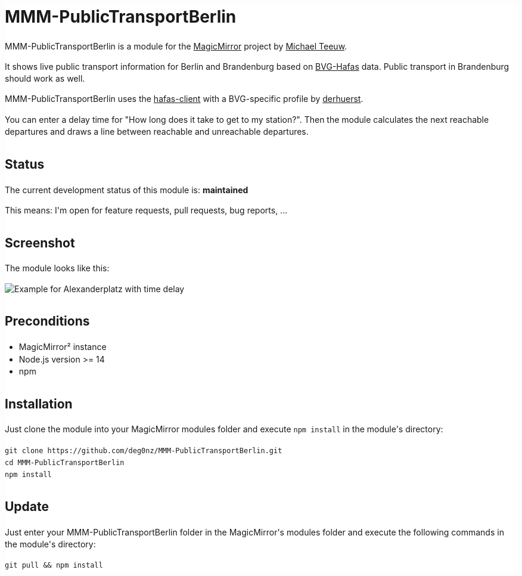 # MMM-PublicTransportBerlin

MMM-PublicTransportBerlin is a module for the [MagicMirror](https://github.com/MichMich/MagicMirror) project by [Michael Teeuw](https://github.com/MichMich).

It shows live public transport information for Berlin and Brandenburg based on [BVG-Hafas](https://github.com/derhuerst/bvg-rest) data. Public transport in Brandenburg should work as well.

MMM-PublicTransportBerlin uses the [hafas-client](https://github.com/public-transport/hafas-client) with a BVG-specific profile by [derhuerst](https://github.com/derhuerst).

You can enter a delay time for "How long does it take to get to my station?".
Then the module calculates the next reachable departures and draws a line between reachable and unreachable departures.

## Status

The current development status of this module is: **maintained**

This means: I'm open for feature requests, pull requests, bug reports, ...

## Screenshot

The module looks like this:

![Example for Alexanderplatz with time delay](img/MMM-PublicTransport_screenshot.png)

## Preconditions

- MagicMirror² instance
- Node.js version >= 14
- npm

## Installation

Just clone the module into your MagicMirror modules folder and execute `npm install` in the module's directory:

```console
git clone https://github.com/deg0nz/MMM-PublicTransportBerlin.git
cd MMM-PublicTransportBerlin
npm install
```

## Update

Just enter your MMM-PublicTransportBerlin folder in the MagicMirror's modules folder and execute the following commands in the module's directory:

```console
git pull && npm install
```
